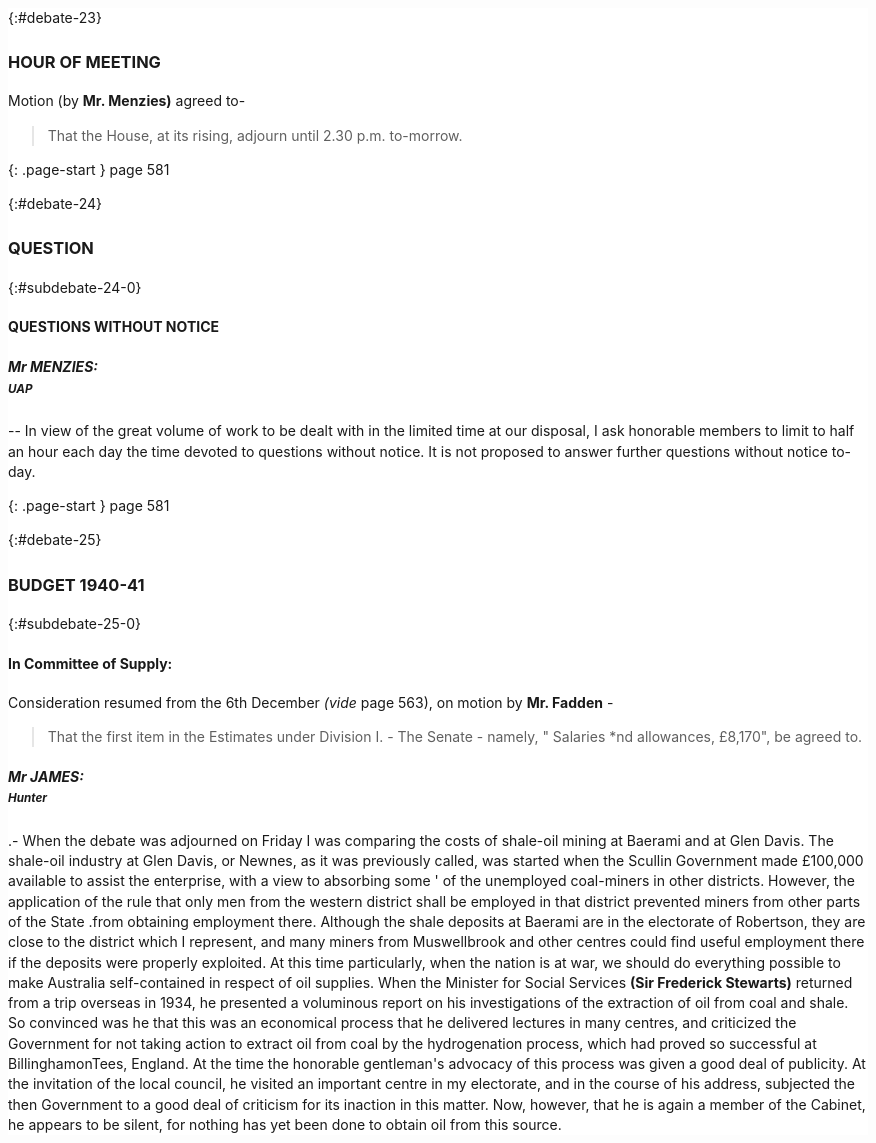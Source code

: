 {:#debate-23}
### HOUR OF MEETING

Motion (by  **Mr. Menzies)**  agreed to- 

  >That the House, at its rising, adjourn until 2.30 p.m. to-morrow. 

{: .page-start }
page 581

{:#debate-24}
### QUESTION

{:#subdebate-24-0}
#### QUESTIONS WITHOUT NOTICE

##### Mr MENZIES:<br><small class="text-muted">UAP</small>

-- In view of the great volume of work to be dealt with in the limited time at our disposal, I ask honorable members to limit to half an hour each day the time devoted to questions without notice. It is not proposed to answer further questions without notice to-day. 

{: .page-start }
page 581

{:#debate-25}
### BUDGET 1940-41

{:#subdebate-25-0}
#### In Committee of Supply:

Consideration resumed from the 6th December  *(vide*  page 563), on motion by  **Mr. Fadden**  - 

  >That the first item in the Estimates under Division I. - The Senate - namely, " Salaries *nd allowances, £8,170", be agreed to. 

##### Mr JAMES:<br><small class="text-muted">Hunter</small>

.- When the debate was adjourned on Friday I was comparing the costs of shale-oil mining at Baerami and at Glen Davis. The shale-oil industry at Glen Davis, or Newnes, as it was previously called, was started when the Scullin Government made £100,000 available to assist the enterprise, with a view to absorbing some ' of the unemployed coal-miners in other districts. However, the application of the rule that only men from the western district shall be employed in that district prevented miners from other parts of the State .from obtaining employment there. Although the shale deposits at Baerami are in the electorate of Robertson, they are close to the district which I represent, and many miners from Muswellbrook and other centres could find useful employment there if the deposits were properly exploited. At this time particularly, when the nation is at war, we should do everything possible to make Australia self-contained in respect of oil supplies. When the Minister for Social Services  **(Sir Frederick Stewarts)**  returned from a trip overseas in 1934, he presented a voluminous report on his investigations of the extraction of oil from coal and shale. So convinced was he that this was an economical process that he delivered lectures in many centres, and criticized the Government for not taking action to extract oil from coal by the hydrogenation process, which had proved so successful at BillinghamonTees, England. At the time the honorable gentleman's advocacy of this process was given a good deal of publicity. At the invitation of the local council, he visited an important centre in my electorate, and in the course of his address, subjected the then Government to a good deal of criticism for its inaction in this matter. Now, however, that he is again a member of the Cabinet, he appears to be silent, for nothing has yet been done to obtain oil from this source. 

